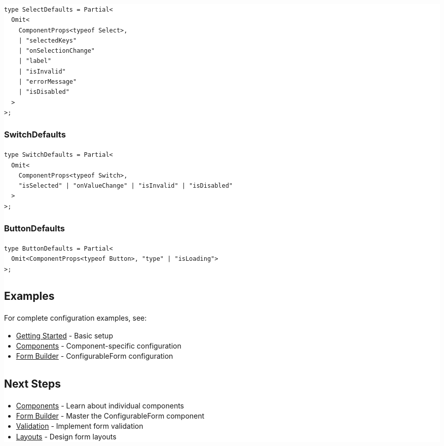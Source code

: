 ```tsx
type SelectDefaults = Partial<
  Omit<
    ComponentProps<typeof Select>,
    | "selectedKeys"
    | "onSelectionChange"
    | "label"
    | "isInvalid"
    | "errorMessage"
    | "isDisabled"
  >
>;
```

### SwitchDefaults

```tsx
type SwitchDefaults = Partial<
  Omit<
    ComponentProps<typeof Switch>,
    "isSelected" | "onValueChange" | "isInvalid" | "isDisabled"
  >
>;
```

### ButtonDefaults

```tsx
type ButtonDefaults = Partial<
  Omit<ComponentProps<typeof Button>, "type" | "isLoading">
>;
```

## Examples

For complete configuration examples, see:

- [Getting Started](./getting-started.md) - Basic setup
- [Components](./components.md) - Component-specific configuration
- [Form Builder](./form-builder.md) - ConfigurableForm configuration

## Next Steps

- [Components](./components.md) - Learn about individual components
- [Form Builder](./form-builder.md) - Master the ConfigurableForm component
- [Validation](./validation.md) - Implement form validation
- [Layouts](./layouts.md) - Design form layouts
